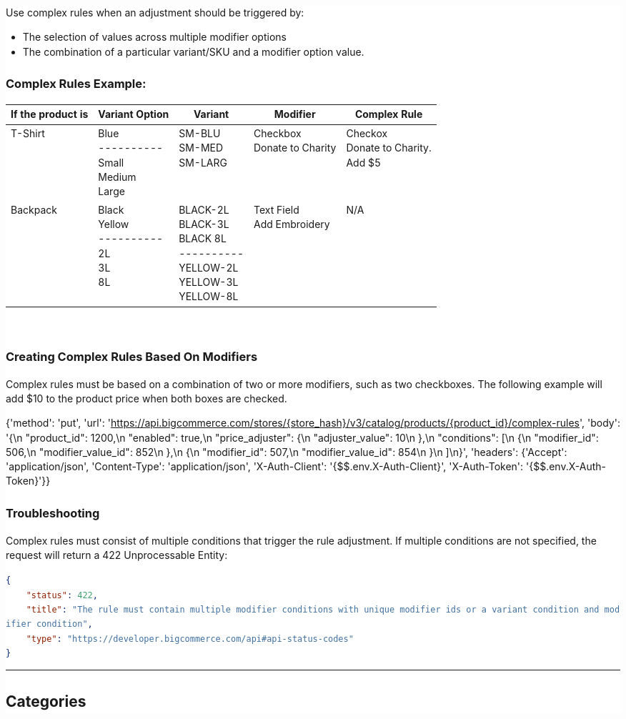 Use complex rules when an adjustment should be triggered by:
* The selection of values across multiple modifier options
* The combination of a particular variant/SKU and a modifier option value.

### Complex Rules Example:

| If the product is | Variant Option | Variant |Modifier | Complex Rule |
| -- | -- | -- | -- | -- |
| T-Shirt | Blue</br>----------</br> Small<br> Medium</br> Large| SM-BLU<br> SM-MED <br> SM-LARG| Checkbox<br>Donate to Charity| Checkox<br> Donate to Charity.<br> Add $5
| Backpack | Black</br>Yellow<br>----------<br>2L <br> 3L<br> 8L |BLACK-2L<br>BLACK-3L<br>BLACK 8L</br>----------<br>YELLOW-2L<br>YELLOW-3L<br>YELLOW-8L| Text Field<br> Add Embroidery| N/A

<br>

### Creating Complex Rules Based On Modifiers

Complex rules must be based on a combination of two or more modifiers, such as two checkboxes. The following example will add $10 to the product price when both boxes are checked. 

{'method': 'put', 'url': 'https://api.bigcommerce.com/stores/{store_hash}/v3/catalog/products/{product_id}/complex-rules', 'body': '{\n  "product_id": 1200,\n  "enabled": true,\n  "price_adjuster": {\n    "adjuster_value": 10\n  },\n  "conditions": [\n    {\n      "modifier_id": 506,\n      "modifier_value_id": 852\n    },\n    {\n      "modifier_id": 507,\n      "modifier_value_id": 854\n    }\n  ]\n}', 'headers': {'Accept': 'application/json', 'Content-Type': 'application/json', 'X-Auth-Client': '{$$.env.X-Auth-Client}', 'X-Auth-Token': '{$$.env.X-Auth-Token}'}}

### Troubleshooting

Complex rules must consist of multiple conditions that trigger the rule adjustment. If multiple conditions are not specified, the request will return a 422 Unprocessable Entity:

<div class="HubBlock-header">
    <div class="HubBlock-header-title flex items-center">
        <div class="HubBlock-header-name"></div>
    </div><div class="HubBlock-header-subtitle"></div>
</div>



```json
{
    "status": 422,
    "title": "The rule must contain multiple modifier conditions with unique modifier ids or a variant condition and modifier condition",
    "type": "https://developer.bigcommerce.com/api#api-status-codes"
}
```

---

<a href='#products-overview_categories' aria-hidden='true' class='block-anchor'  id='products-overview_categories'><i aria-hidden='true' class='linkify icon'></i></a>

## Categories
